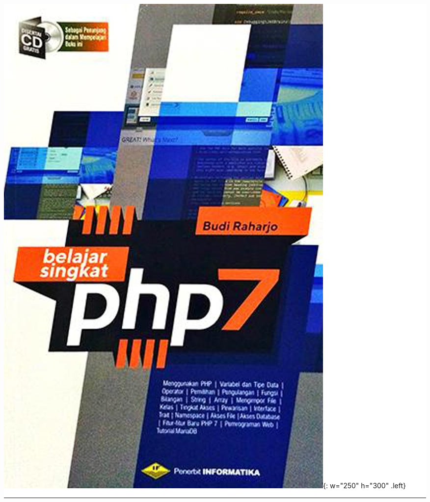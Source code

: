 ![book2](/assets/img/books/9786026232748_Belajar-Singkat-PHP-7-CD.jpg){: w="250" h="300" .left}
<hr>
